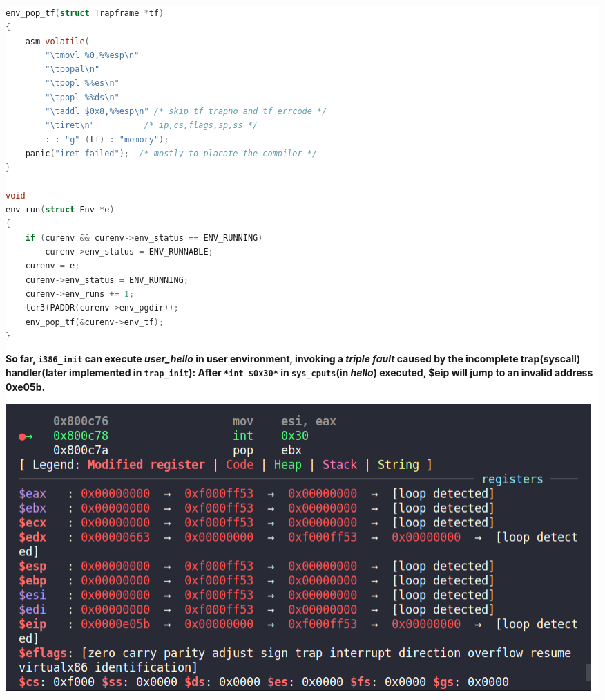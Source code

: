 ```c
env_pop_tf(struct Trapframe *tf)
{
	asm volatile(
		"\tmovl %0,%%esp\n"
		"\tpopal\n"
		"\tpopl %%es\n"
		"\tpopl %%ds\n"
		"\taddl $0x8,%%esp\n" /* skip tf_trapno and tf_errcode */
		"\tiret\n"			/* ip,cs,flags,sp,ss */
		: : "g" (tf) : "memory");
	panic("iret failed");  /* mostly to placate the compiler */
}

void
env_run(struct Env *e)
{
	if (curenv && curenv->env_status == ENV_RUNNING)
		curenv->env_status = ENV_RUNNABLE;
	curenv = e;
	curenv->env_status = ENV_RUNNING;
	curenv->env_runs += 1;
	lcr3(PADDR(curenv->env_pgdir));
	env_pop_tf(&curenv->env_tf);
}
```

**So far, `i386_init` can execute *user_hello* in user environment, invoking a *triple fault* caused by the incomplete trap(syscall) handler(later implemented in `trap_init`): After `*int $0x30*` in `sys_cputs`(in *hello*) executed, $eip will jump to an invalid address 0xe05b.**

![Untitled](./assets/img/posts/Lab3-Processes/Untitled.png)
